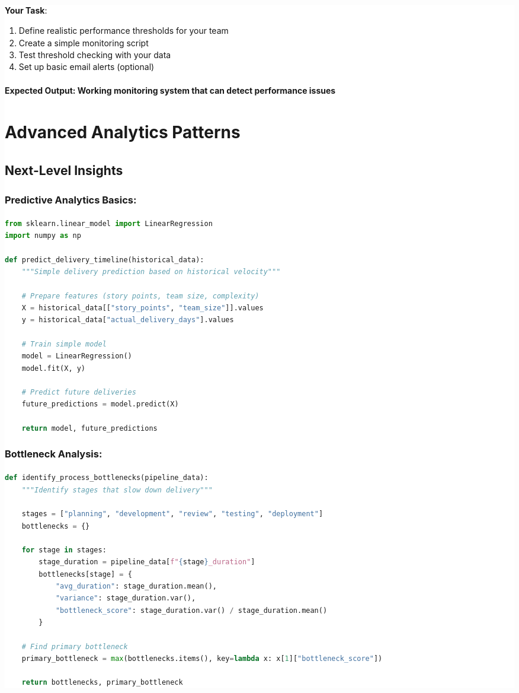 **Your Task**:
1. Define realistic performance thresholds for your team
2. Create a simple monitoring script
3. Test threshold checking with your data
4. Set up basic email alerts (optional)

#### **Expected Output**: Working monitoring system that can detect performance issues


# Advanced Analytics Patterns
## Next-Level Insights

### Predictive Analytics Basics:
```python
from sklearn.linear_model import LinearRegression
import numpy as np

def predict_delivery_timeline(historical_data):
    """Simple delivery prediction based on historical velocity"""
    
    # Prepare features (story points, team size, complexity)
    X = historical_data[["story_points", "team_size"]].values
    y = historical_data["actual_delivery_days"].values
    
    # Train simple model
    model = LinearRegression()
    model.fit(X, y)
    
    # Predict future deliveries
    future_predictions = model.predict(X)
    
    return model, future_predictions
```

### Bottleneck Analysis:
```python
def identify_process_bottlenecks(pipeline_data):
    """Identify stages that slow down delivery"""
    
    stages = ["planning", "development", "review", "testing", "deployment"]
    bottlenecks = {}
    
    for stage in stages:
        stage_duration = pipeline_data[f"{stage}_duration"]
        bottlenecks[stage] = {
            "avg_duration": stage_duration.mean(),
            "variance": stage_duration.var(),
            "bottleneck_score": stage_duration.var() / stage_duration.mean()
        }
    
    # Find primary bottleneck
    primary_bottleneck = max(bottlenecks.items(), key=lambda x: x[1]["bottleneck_score"])
    
    return bottlenecks, primary_bottleneck
```
